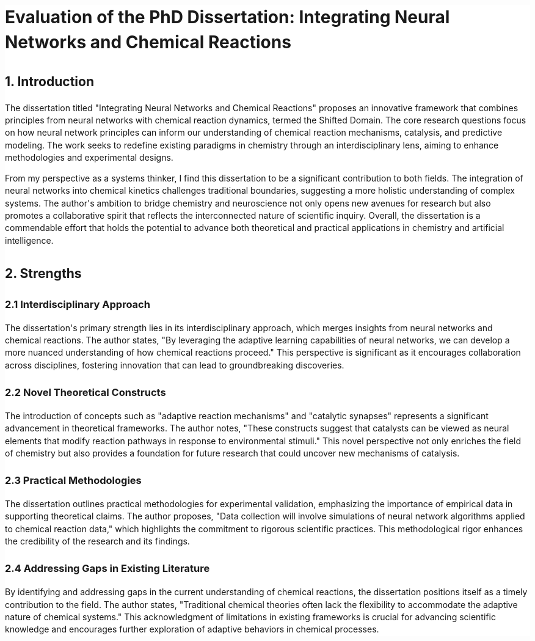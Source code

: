# Evaluation of the PhD Dissertation: Integrating Neural Networks and Chemical Reactions

## 1. Introduction

The dissertation titled "Integrating Neural Networks and Chemical Reactions" proposes an innovative framework that combines principles from neural networks with chemical reaction dynamics, termed the Shifted Domain. The core research questions focus on how neural network principles can inform our understanding of chemical reaction mechanisms, catalysis, and predictive modeling. The work seeks to redefine existing paradigms in chemistry through an interdisciplinary lens, aiming to enhance methodologies and experimental designs.

From my perspective as a systems thinker, I find this dissertation to be a significant contribution to both fields. The integration of neural networks into chemical kinetics challenges traditional boundaries, suggesting a more holistic understanding of complex systems. The author's ambition to bridge chemistry and neuroscience not only opens new avenues for research but also promotes a collaborative spirit that reflects the interconnected nature of scientific inquiry. Overall, the dissertation is a commendable effort that holds the potential to advance both theoretical and practical applications in chemistry and artificial intelligence.

## 2. Strengths

### 2.1 Interdisciplinary Approach
The dissertation's primary strength lies in its interdisciplinary approach, which merges insights from neural networks and chemical reactions. The author states, "By leveraging the adaptive learning capabilities of neural networks, we can develop a more nuanced understanding of how chemical reactions proceed." This perspective is significant as it encourages collaboration across disciplines, fostering innovation that can lead to groundbreaking discoveries.

### 2.2 Novel Theoretical Constructs
The introduction of concepts such as "adaptive reaction mechanisms" and "catalytic synapses" represents a significant advancement in theoretical frameworks. The author notes, "These constructs suggest that catalysts can be viewed as neural elements that modify reaction pathways in response to environmental stimuli." This novel perspective not only enriches the field of chemistry but also provides a foundation for future research that could uncover new mechanisms of catalysis.

### 2.3 Practical Methodologies
The dissertation outlines practical methodologies for experimental validation, emphasizing the importance of empirical data in supporting theoretical claims. The author proposes, "Data collection will involve simulations of neural network algorithms applied to chemical reaction data," which highlights the commitment to rigorous scientific practices. This methodological rigor enhances the credibility of the research and its findings.

### 2.4 Addressing Gaps in Existing Literature
By identifying and addressing gaps in the current understanding of chemical reactions, the dissertation positions itself as a timely contribution to the field. The author states, "Traditional chemical theories often lack the flexibility to accommodate the adaptive nature of chemical systems." This acknowledgment of limitations in existing frameworks is crucial for advancing scientific knowledge and encourages further exploration of adaptive behaviors in chemical processes.
